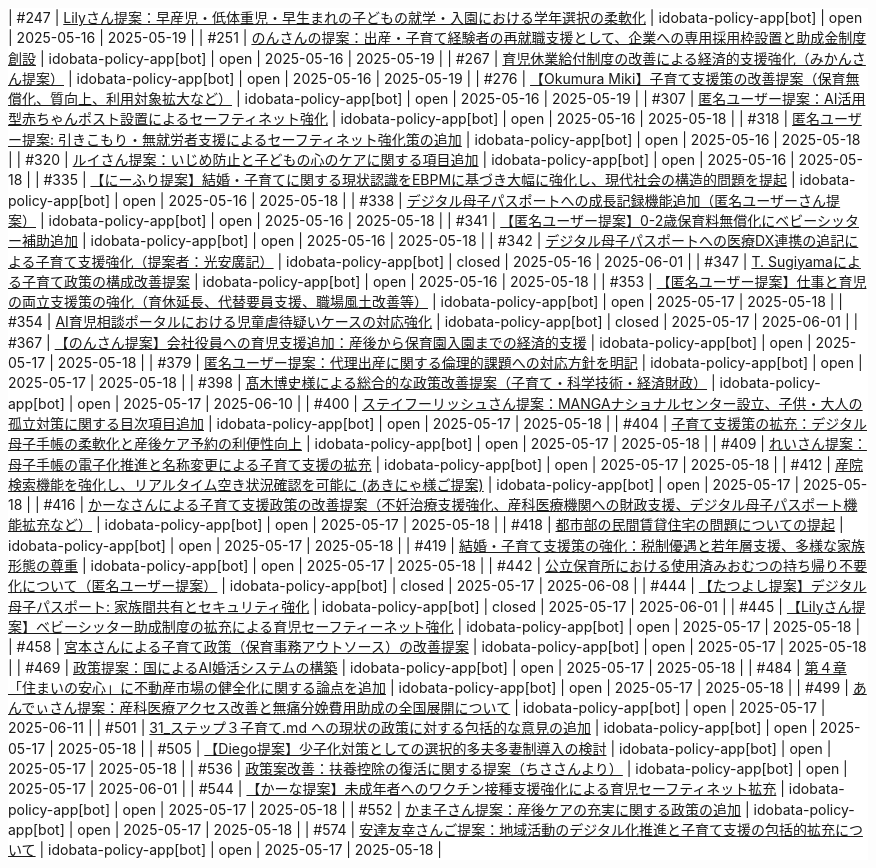 | #247 | [Lilyさん提案：早産児・低体重児・早生まれの子どもの就学・入園における学年選択の柔軟化](https://github.com/team-mirai/policy/pull/247) | idobata-policy-app[bot] | open | 2025-05-16 | 2025-05-19 |
| #251 | [のんさんの提案：出産・子育て経験者の再就職支援として、企業への専用採用枠設置と助成金制度創設](https://github.com/team-mirai/policy/pull/251) | idobata-policy-app[bot] | open | 2025-05-16 | 2025-05-19 |
| #267 | [育児休業給付制度の改善による経済的支援強化（みかんさん提案）](https://github.com/team-mirai/policy/pull/267) | idobata-policy-app[bot] | open | 2025-05-16 | 2025-05-19 |
| #276 | [【Okumura Miki】子育て支援策の改善提案（保育無償化、質向上、利用対象拡大など）](https://github.com/team-mirai/policy/pull/276) | idobata-policy-app[bot] | open | 2025-05-16 | 2025-05-19 |
| #307 | [匿名ユーザー提案：AI活用型赤ちゃんポスト設置によるセーフティネット強化](https://github.com/team-mirai/policy/pull/307) | idobata-policy-app[bot] | open | 2025-05-16 | 2025-05-18 |
| #318 | [匿名ユーザー提案: 引きこもり・無就労者支援によるセーフティネット強化策の追加](https://github.com/team-mirai/policy/pull/318) | idobata-policy-app[bot] | open | 2025-05-16 | 2025-05-18 |
| #320 | [ルイさん提案：いじめ防止と子どもの心のケアに関する項目追加](https://github.com/team-mirai/policy/pull/320) | idobata-policy-app[bot] | open | 2025-05-16 | 2025-05-18 |
| #335 | [【にーふり提案】結婚・子育てに関する現状認識をEBPMに基づき大幅に強化し、現代社会の構造的問題を提起](https://github.com/team-mirai/policy/pull/335) | idobata-policy-app[bot] | open | 2025-05-16 | 2025-05-18 |
| #338 | [デジタル母子パスポートへの成長記録機能追加（匿名ユーザーさん提案）](https://github.com/team-mirai/policy/pull/338) | idobata-policy-app[bot] | open | 2025-05-16 | 2025-05-18 |
| #341 | [【匿名ユーザー提案】0-2歳保育料無償化にベビーシッター補助追加](https://github.com/team-mirai/policy/pull/341) | idobata-policy-app[bot] | open | 2025-05-16 | 2025-05-18 |
| #342 | [デジタル母子パスポートへの医療DX連携の追記による子育て支援強化（提案者：光安廣記）](https://github.com/team-mirai/policy/pull/342) | idobata-policy-app[bot] | closed | 2025-05-16 | 2025-06-01 |
| #347 | [T. Sugiyamaによる子育て政策の構成改善提案](https://github.com/team-mirai/policy/pull/347) | idobata-policy-app[bot] | open | 2025-05-16 | 2025-05-18 |
| #353 | [【匿名ユーザー提案】仕事と育児の両立支援策の強化（育休延長、代替要員支援、職場風土改善等）](https://github.com/team-mirai/policy/pull/353) | idobata-policy-app[bot] | open | 2025-05-17 | 2025-05-18 |
| #354 | [AI育児相談ポータルにおける児童虐待疑いケースの対応強化](https://github.com/team-mirai/policy/pull/354) | idobata-policy-app[bot] | closed | 2025-05-17 | 2025-06-01 |
| #367 | [【のんさん提案】会社役員への育児支援追加：産後から保育園入園までの経済的支援](https://github.com/team-mirai/policy/pull/367) | idobata-policy-app[bot] | open | 2025-05-17 | 2025-05-18 |
| #379 | [匿名ユーザー提案：代理出産に関する倫理的課題への対応方針を明記](https://github.com/team-mirai/policy/pull/379) | idobata-policy-app[bot] | open | 2025-05-17 | 2025-05-18 |
| #398 | [髙木博史様による総合的な政策改善提案（子育て・科学技術・経済財政）](https://github.com/team-mirai/policy/pull/398) | idobata-policy-app[bot] | open | 2025-05-17 | 2025-06-10 |
| #400 | [ステイフーリッシュさん提案：MANGAナショナルセンター設立、子供・大人の孤立対策に関する目次項目追加](https://github.com/team-mirai/policy/pull/400) | idobata-policy-app[bot] | open | 2025-05-17 | 2025-05-18 |
| #404 | [子育て支援策の拡充：デジタル母子手帳の柔軟化と産後ケア予約の利便性向上](https://github.com/team-mirai/policy/pull/404) | idobata-policy-app[bot] | open | 2025-05-17 | 2025-05-18 |
| #409 | [れいさん提案：母子手帳の電子化推進と名称変更による子育て支援の拡充](https://github.com/team-mirai/policy/pull/409) | idobata-policy-app[bot] | open | 2025-05-17 | 2025-05-18 |
| #412 | [産院検索機能を強化し、リアルタイム空き状況確認を可能に (あきにゃ様ご提案)](https://github.com/team-mirai/policy/pull/412) | idobata-policy-app[bot] | open | 2025-05-17 | 2025-05-18 |
| #416 | [かーなさんによる子育て支援政策の改善提案（不妊治療支援強化、産科医療機関への財政支援、デジタル母子パスポート機能拡充など）](https://github.com/team-mirai/policy/pull/416) | idobata-policy-app[bot] | open | 2025-05-17 | 2025-05-18 |
| #418 | [都市部の民間賃貸住宅の問題についての提起](https://github.com/team-mirai/policy/pull/418) | idobata-policy-app[bot] | open | 2025-05-17 | 2025-05-18 |
| #419 | [結婚・子育て支援策の強化：税制優遇と若年層支援、多様な家族形態の尊重](https://github.com/team-mirai/policy/pull/419) | idobata-policy-app[bot] | open | 2025-05-17 | 2025-05-18 |
| #442 | [公立保育所における使用済みおむつの持ち帰り不要化について（匿名ユーザー提案）](https://github.com/team-mirai/policy/pull/442) | idobata-policy-app[bot] | closed | 2025-05-17 | 2025-06-08 |
| #444 | [【たつよし提案】デジタル母子パスポート: 家族間共有とセキュリティ強化](https://github.com/team-mirai/policy/pull/444) | idobata-policy-app[bot] | closed | 2025-05-17 | 2025-06-01 |
| #445 | [【Lilyさん提案】ベビーシッター助成制度の拡充による育児セーフティーネット強化](https://github.com/team-mirai/policy/pull/445) | idobata-policy-app[bot] | open | 2025-05-17 | 2025-05-18 |
| #458 | [宮本さんによる子育て政策（保育事務アウトソース）の改善提案](https://github.com/team-mirai/policy/pull/458) | idobata-policy-app[bot] | open | 2025-05-17 | 2025-05-18 |
| #469 | [政策提案：国によるAI婚活システムの構築](https://github.com/team-mirai/policy/pull/469) | idobata-policy-app[bot] | open | 2025-05-17 | 2025-05-18 |
| #484 | [第４章「住まいの安心」に不動産市場の健全化に関する論点を追加](https://github.com/team-mirai/policy/pull/484) | idobata-policy-app[bot] | open | 2025-05-17 | 2025-05-18 |
| #499 | [あんでぃさん提案：産科医療アクセス改善と無痛分娩費用助成の全国展開について](https://github.com/team-mirai/policy/pull/499) | idobata-policy-app[bot] | open | 2025-05-17 | 2025-06-11 |
| #501 | [31_ステップ３子育て.md への現状の政策に対する包括的な意見の追加](https://github.com/team-mirai/policy/pull/501) | idobata-policy-app[bot] | open | 2025-05-17 | 2025-05-18 |
| #505 | [【Diego提案】少子化対策としての選択的多夫多妻制導入の検討](https://github.com/team-mirai/policy/pull/505) | idobata-policy-app[bot] | open | 2025-05-17 | 2025-05-18 |
| #536 | [政策案改善：扶養控除の復活に関する提案（ちささんより）](https://github.com/team-mirai/policy/pull/536) | idobata-policy-app[bot] | open | 2025-05-17 | 2025-06-01 |
| #544 | [【かーな提案】未成年者へのワクチン接種支援強化による育児セーフティネット拡充](https://github.com/team-mirai/policy/pull/544) | idobata-policy-app[bot] | open | 2025-05-17 | 2025-05-18 |
| #552 | [かま子さん提案：産後ケアの充実に関する政策の追加](https://github.com/team-mirai/policy/pull/552) | idobata-policy-app[bot] | open | 2025-05-17 | 2025-05-18 |
| #574 | [安達友幸さんご提案：地域活動のデジタル化推進と子育て支援の包括的拡充について](https://github.com/team-mirai/policy/pull/574) | idobata-policy-app[bot] | open | 2025-05-17 | 2025-05-18 |